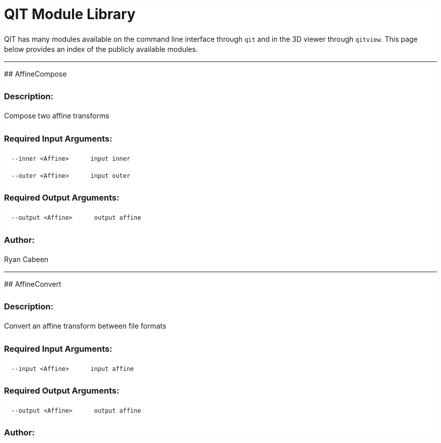 # QIT Module Library

QIT has many modules available on the command line interface through `qit` and
in the 3D viewer through `qitview`.  This page below provides an index of the
publicly available modules.
<hr/>
## AffineCompose 

### Description:

  Compose two affine transforms 

### Required Input Arguments:

```lang-none
  --inner <Affine>      input inner   
```

```lang-none
  --outer <Affine>      input outer   
```

### Required Output Arguments:

```lang-none
  --output <Affine>      output affine   
```

### Author:

  Ryan Cabeen 

<hr/>
## AffineConvert 

### Description:

  Convert an affine transform between file formats 

### Required Input Arguments:

```lang-none
  --input <Affine>      input affine   
```

### Required Output Arguments:

```lang-none
  --output <Affine>      output affine   
```

### Author:
